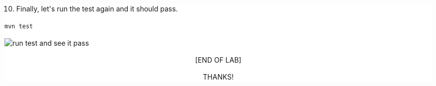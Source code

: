 10. Finally, let's run the test again and it should pass. 

```
mvn test
```

![run test and see it pass](./images/ct37.png?raw=true "run test and see it pass")


<p align="center">
[END OF LAB]
</p>

<p align="center">
THANKS!
</p>
 

